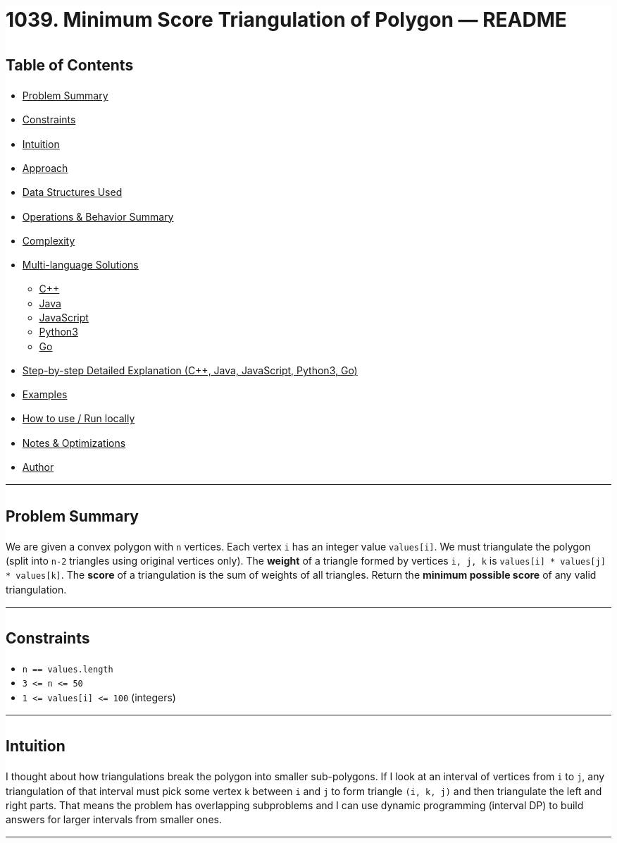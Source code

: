 # 1039. Minimum Score Triangulation of Polygon — README

## Table of Contents

* [Problem Summary](#problem-summary)
* [Constraints](#constraints)
* [Intuition](#intuition)
* [Approach](#approach)
* [Data Structures Used](#data-structures-used)
* [Operations & Behavior Summary](#operations--behavior-summary)
* [Complexity](#complexity)
* [Multi-language Solutions](#multi-language-solutions)

  * [C++](#c)
  * [Java](#java)
  * [JavaScript](#javascript)
  * [Python3](#python3)
  * [Go](#go)
* [Step-by-step Detailed Explanation (C++, Java, JavaScript, Python3, Go)](#step-by-step-detailed-explanation-c-java-javascript-python3-go)
* [Examples](#examples)
* [How to use / Run locally](#how-to-use--run-locally)
* [Notes & Optimizations](#notes--optimizations)
* [Author](#author)

---

## Problem Summary

We are given a convex polygon with `n` vertices. Each vertex `i` has an integer value `values[i]`. We must triangulate the polygon (split into `n-2` triangles using original vertices only). The **weight** of a triangle formed by vertices `i, j, k` is `values[i] * values[j] * values[k]`. The **score** of a triangulation is the sum of weights of all triangles. Return the **minimum possible score** of any valid triangulation.

---

## Constraints

* `n == values.length`
* `3 <= n <= 50`
* `1 <= values[i] <= 100` (integers)

---

## Intuition

I thought about how triangulations break the polygon into smaller sub-polygons. If I look at an interval of vertices from `i` to `j`, any triangulation of that interval must pick some vertex `k` between `i` and `j` to form triangle `(i, k, j)` and then triangulate the left and right parts. That means the problem has overlapping subproblems and I can use dynamic programming (interval DP) to build answers for larger intervals from smaller ones.

---